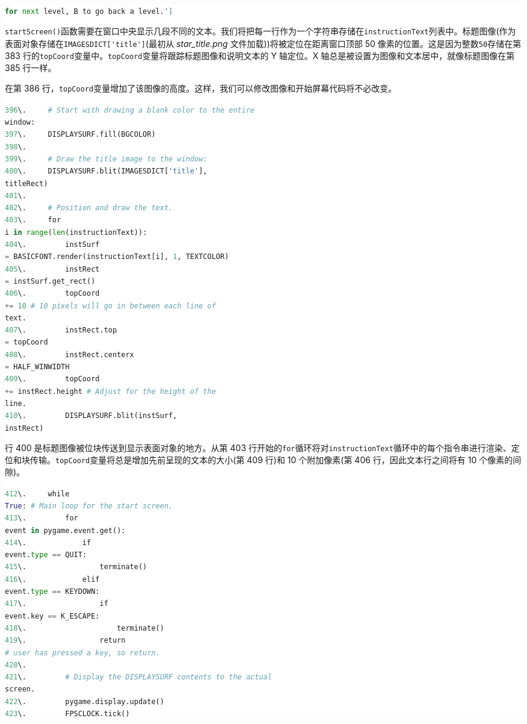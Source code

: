 ```py
for next level, B to go back a level.']
```

`startScreen()`函数需要在窗口中央显示几段不同的文本。我们将把每一行作为一个字符串存储在`instructionText`列表中。标题图像(作为表面对象存储在`IMAGESDICT['title']`(最初从 *star_title.png* 文件加载))将被定位在距离窗口顶部 50 像素的位置。这是因为整数`50`存储在第 383 行的`topCoord`变量中。`topCoord`变量将跟踪标题图像和说明文本的 Y 轴定位。X 轴总是被设置为图像和文本居中，就像标题图像在第 385 行一样。

在第 386 行，`topCoord`变量增加了该图像的高度。这样，我们可以修改图像和开始屏幕代码将不必改变。

```py
396\.     # Start with drawing a blank color to the entire
window:
397\.     DISPLAYSURF.fill(BGCOLOR)
398\. 
399\.     # Draw the title image to the window:
400\.     DISPLAYSURF.blit(IMAGESDICT['title'],
titleRect)
401\. 
402\.     # Position and draw the text.
403\.     for
i in range(len(instructionText)):
404\.         instSurf
= BASICFONT.render(instructionText[i], 1, TEXTCOLOR)
405\.         instRect
= instSurf.get_rect()
406\.         topCoord
+= 10 # 10 pixels will go in between each line of
text.
407\.         instRect.top
= topCoord
408\.         instRect.centerx
= HALF_WINWIDTH
409\.         topCoord
+= instRect.height # Adjust for the height of the
line.
410\.         DISPLAYSURF.blit(instSurf,
instRect)
```

行 400 是标题图像被位块传送到显示表面对象的地方。从第 403 行开始的`for`循环将对`instructionText`循环中的每个指令串进行渲染、定位和块传输。`topCoord`变量将总是增加先前呈现的文本的大小(第 409 行)和 10 个附加像素(第 406 行，因此文本行之间将有 10 个像素的间隙)。

```py
412\.     while
True: # Main loop for the start screen.
413\.         for
event in pygame.event.get():
414\.             if
event.type == QUIT:
415\.                 terminate()
416\.             elif
event.type == KEYDOWN:
417\.                 if
event.key == K_ESCAPE:
418\.                     terminate()
419\.                 return
# user has pressed a key, so return.
420\. 
421\.         # Display the DISPLAYSURF contents to the actual
screen.
422\.         pygame.display.update()
423\.         FPSCLOCK.tick()
```
